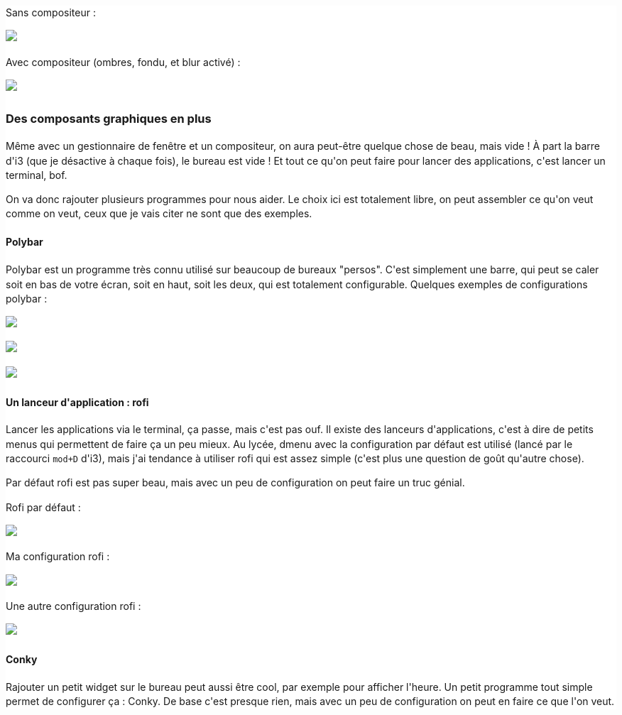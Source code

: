 Sans compositeur :

![](https://api.epita.litarvan.com/images/lx-05_6.gif)

Avec compositeur (ombres, fondu, et blur activé) :

![](https://api.epita.litarvan.com/images/lx-05_7.gif)

### Des composants graphiques en plus

Même avec un gestionnaire de fenêtre et un compositeur, on aura peut-être quelque chose de beau, mais vide ! À part la barre d'i3 (que je désactive à chaque fois), le bureau est vide ! Et
tout ce qu'on peut faire pour lancer des applications, c'est lancer un terminal, bof.

On va donc rajouter plusieurs programmes pour nous aider. Le choix ici est totalement libre, on peut assembler ce qu'on veut comme on veut, ceux que je vais citer ne sont que des exemples.

#### Polybar

Polybar est un programme très connu utilisé sur beaucoup de bureaux "persos". C'est simplement une barre, qui peut se caler soit en bas de votre écran, soit en haut, soit les deux, qui est 
totalement configurable. Quelques exemples de configurations polybar :

![](https://api.epita.litarvan.com/images/lx-05_8.png)

![](https://api.epita.litarvan.com/images/lx-05_9.png)

![](https://api.epita.litarvan.com/images/lx-05_10.png)

#### Un lanceur d'application : rofi

Lancer les applications via le terminal, ça passe, mais c'est pas ouf. Il existe des lanceurs d'applications, c'est à dire de petits menus qui permettent de faire ça un peu mieux. Au lycée,
dmenu avec la configuration par défaut est utilisé (lancé par le raccourci `mod+D` d'i3), mais j'ai tendance à utiliser rofi qui est assez simple (c'est plus une question de goût qu'autre chose).

Par défaut rofi est pas super beau, mais avec un peu de configuration on peut faire un truc génial.

Rofi par défaut :

![](https://api.epita.litarvan.com/images/lx-05_11.png)

Ma configuration rofi :

![](https://api.epita.litarvan.com/images/lx-05_12.png)

Une autre configuration rofi :

![](https://api.epita.litarvan.com/images/lx-05_13.png)

#### Conky

Rajouter un petit widget sur le bureau peut aussi être cool, par exemple pour afficher l'heure. Un petit programme tout simple permet de configurer ça : Conky. De base c'est presque rien,
mais avec un peu de configuration on peut en faire ce que l'on veut.
